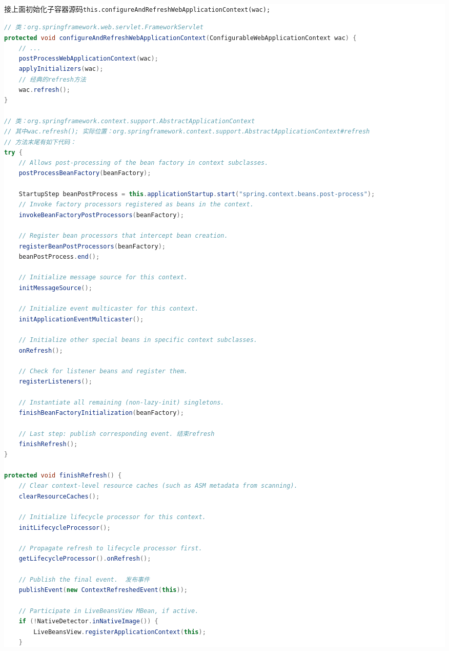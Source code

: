 接上面初始化子容器源码`this.configureAndRefreshWebApplicationContext(wac);`

```java
// 类：org.springframework.web.servlet.FrameworkServlet
protected void configureAndRefreshWebApplicationContext(ConfigurableWebApplicationContext wac) {
	// ...
    postProcessWebApplicationContext(wac);
	applyInitializers(wac);
    // 经典的refresh方法
    wac.refresh();
}

// 类：org.springframework.context.support.AbstractApplicationContext
// 其中wac.refresh(); 实际位置：org.springframework.context.support.AbstractApplicationContext#refresh
// 方法末尾有如下代码：
try {
    // Allows post-processing of the bean factory in context subclasses.
    postProcessBeanFactory(beanFactory);

    StartupStep beanPostProcess = this.applicationStartup.start("spring.context.beans.post-process");
    // Invoke factory processors registered as beans in the context.
    invokeBeanFactoryPostProcessors(beanFactory);

    // Register bean processors that intercept bean creation.
    registerBeanPostProcessors(beanFactory);
    beanPostProcess.end();

    // Initialize message source for this context.
    initMessageSource();

    // Initialize event multicaster for this context.
    initApplicationEventMulticaster();

    // Initialize other special beans in specific context subclasses.
    onRefresh();

    // Check for listener beans and register them.
    registerListeners();

    // Instantiate all remaining (non-lazy-init) singletons.
    finishBeanFactoryInitialization(beanFactory);

    // Last step: publish corresponding event. 结束refresh
    finishRefresh();
}

protected void finishRefresh() {
    // Clear context-level resource caches (such as ASM metadata from scanning).
    clearResourceCaches();

    // Initialize lifecycle processor for this context.
    initLifecycleProcessor();

    // Propagate refresh to lifecycle processor first.
    getLifecycleProcessor().onRefresh();

    // Publish the final event.  发布事件
    publishEvent(new ContextRefreshedEvent(this));

    // Participate in LiveBeansView MBean, if active.
    if (!NativeDetector.inNativeImage()) {
        LiveBeansView.registerApplicationContext(this);
    }
```